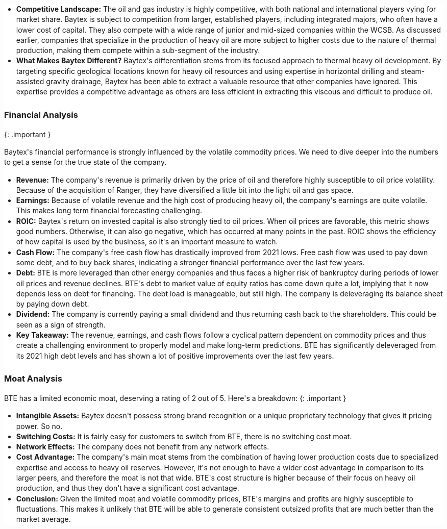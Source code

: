 *   **Competitive Landscape:** The oil and gas industry is highly competitive, with both national and international players vying for market share. Baytex is subject to competition from larger, established players, including integrated majors, who often have a lower cost of capital. They also compete with a wide range of junior and mid-sized companies within the WCSB. As discussed earlier, companies that specialize in the production of heavy oil are more subject to higher costs due to the nature of thermal production, making them compete within a sub-segment of the industry.
*  **What Makes Baytex Different?** Baytex's differentiation stems from its focused approach to thermal heavy oil development. By targeting specific geological locations known for heavy oil resources and using expertise in horizontal drilling and steam-assisted gravity drainage, Baytex has been able to extract a valuable resource that other companies have ignored. This expertise provides a competitive advantage as others are less efficient in extracting this viscous and difficult to produce oil.

### Financial Analysis
{: .important }

Baytex's financial performance is strongly influenced by the volatile commodity prices. We need to dive deeper into the numbers to get a sense for the true state of the company.
* **Revenue:** The company's revenue is primarily driven by the price of oil and therefore highly susceptible to oil price volatility. Because of the acquisition of Ranger, they have diversified a little bit into the light oil and gas space.
*  **Earnings:** Because of volatile revenue and the high cost of producing heavy oil, the company's earnings are quite volatile. This makes long term financial forecasting challenging.
*   **ROIC:** Baytex's return on invested capital is also strongly tied to oil prices. When oil prices are favorable, this metric shows good numbers. Otherwise, it can also go negative, which has occurred at many points in the past. ROIC shows the efficiency of how capital is used by the business, so it's an important measure to watch.
*   **Cash Flow:** The company's free cash flow has drastically improved from 2021 lows. Free cash flow was used to pay down some debt, and to buy back shares, indicating a stronger financial performance over the last few years.
*   **Debt:** BTE is more leveraged than other energy companies and thus faces a higher risk of bankruptcy during periods of lower oil prices and revenue declines. BTE's debt to market value of equity ratios has come down quite a lot, implying that it now depends less on debt for financing. The debt load is manageable, but still high. The company is deleveraging its balance sheet by paying down debt.
*   **Dividend:** The company is currently paying a small dividend and thus returning cash back to the shareholders. This could be seen as a sign of strength.
*  **Key Takeaway:** The revenue, earnings, and cash flows follow a cyclical pattern dependent on commodity prices and thus create a challenging environment to properly model and make long-term predictions. BTE has significantly deleveraged from its 2021 high debt levels and has shown a lot of positive improvements over the last few years.

### Moat Analysis

BTE has a limited economic moat, deserving a rating of 2 out of 5. Here's a breakdown:
{: .important }

*   **Intangible Assets:** Baytex doesn't possess strong brand recognition or a unique proprietary technology that gives it pricing power. So no.
*  **Switching Costs:** It is fairly easy for customers to switch from BTE, there is no switching cost moat.
*   **Network Effects:** The company does not benefit from any network effects.
*   **Cost Advantage:** The company's main moat stems from the combination of having lower production costs due to specialized expertise and access to heavy oil reserves. However, it's not enough to have a wider cost advantage in comparison to its larger peers, and therefore the moat is not that wide. BTE's cost structure is higher because of their focus on heavy oil production, and thus they don't have a significant cost advantage.
*   **Conclusion:** Given the limited moat and volatile commodity prices, BTE's margins and profits are highly susceptible to fluctuations. This makes it unlikely that BTE will be able to generate consistent outsized profits that are much better than the market average.
